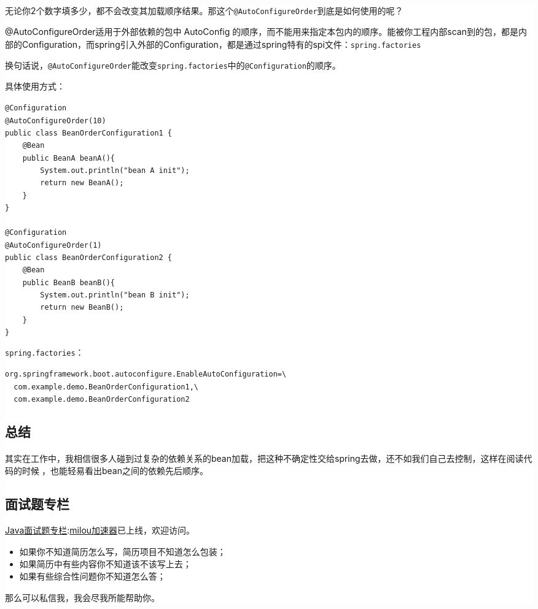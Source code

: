 无论你2个数字填多少，都不会改变其加载顺序结果。那这个`@AutoConfigureOrder`到底是如何使用的呢？


@AutoConfigureOrder适用于外部依赖的包中 AutoConfig 的顺序，而不能用来指定本包内的顺序。能被你工程内部scan到的包，都是内部的Configuration，而spring引入外部的Configuration，都是通过spring特有的spi文件：`spring.factories`


换句话说，`@AutoConfigureOrder`能改变`spring.factories`中的`@Configuration`的顺序。


具体使用方式：



```
@Configuration
@AutoConfigureOrder(10)
public class BeanOrderConfiguration1 {
    @Bean
    public BeanA beanA(){
        System.out.println("bean A init");
        return new BeanA();
    }
}
 
@Configuration
@AutoConfigureOrder(1)
public class BeanOrderConfiguration2 {
    @Bean
    public BeanB beanB(){
        System.out.println("bean B init");
        return new BeanB();
    }
}

```

`spring.factories`：



```
org.springframework.boot.autoconfigure.EnableAutoConfiguration=\
  com.example.demo.BeanOrderConfiguration1,\
  com.example.demo.BeanOrderConfiguration2

```

## 总结


其实在工作中，我相信很多人碰到过复杂的依赖关系的bean加载，把这种不确定性交给spring去做，还不如我们自己去控制，这样在阅读代码的时候 ，也能轻易看出bean之间的依赖先后顺序。


## 面试题专栏


[Java面试题专栏](https://github.com):[milou加速器](https://jiechuangmoxing.com)已上线，欢迎访问。


* 如果你不知道简历怎么写，简历项目不知道怎么包装；
* 如果简历中有些内容你不知道该不该写上去；
* 如果有些综合性问题你不知道怎么答；


那么可以私信我，我会尽我所能帮助你。


